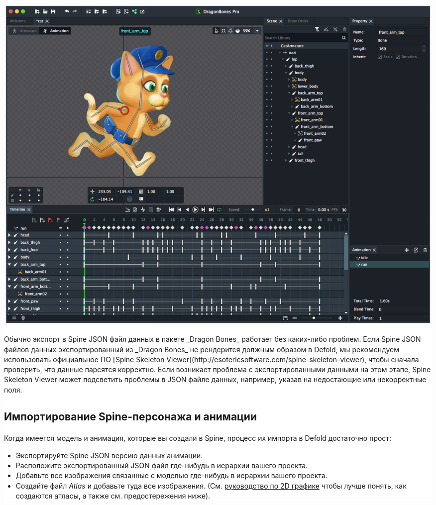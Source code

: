 ![Dragon Bones](/manuals/images/spine/dragonbones.png)

<div class='important' markdown='1'>
Обычно экспорт в Spine JSON файл данных в пакете _Dragon Bones_ работает без каких-либо проблем. Если Spine JSON файлов данных экспортированный из _Dragon Bones_ не рендерится должным образом в Defold, мы рекомендуем использовать официальное ПО [Spine Skeleton Viewer](http://esotericsoftware.com/spine-skeleton-viewer), чтобы сначала проверить, что данные парсятся корректно. Если возникает проблема с экспортированными данными на этом этапе, Spine Skeleton Viewer может подсветить проблемы в JSON файле данных, например, указав на недостающие или некорректные поля.
</div>


## Импортирование Spine-персонажа и анимации

Когда имеется модель и анимация, которые вы создали в Spine, процесс их импорта в Defold достаточно прост:

- Экспортируйте Spine JSON версию данных анимации.
- Расположите экспортированный JSON файл где-нибудь в иерархии вашего проекта.
- Добавьте все изображения связанные с моделью где-нибудь в иерархии вашего проекта.
- Создайте файл _Atlas_ и добавьте туда все изображения. (См. [руководство по 2D графике](/ru/manuals/2dgraphics) чтобы лучше понять, как создаются атласы, а также см. предостережения ниже).
